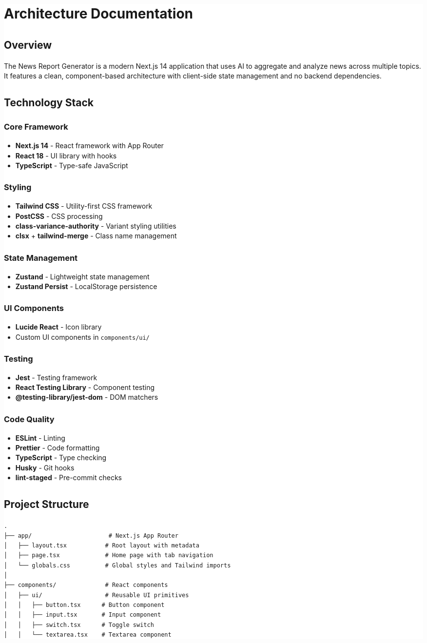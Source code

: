 # Architecture Documentation

## Overview

The News Report Generator is a modern Next.js 14 application that uses AI to aggregate and analyze news across multiple topics. It features a clean, component-based architecture with client-side state management and no backend dependencies.

## Technology Stack

### Core Framework

- **Next.js 14** - React framework with App Router
- **React 18** - UI library with hooks
- **TypeScript** - Type-safe JavaScript

### Styling

- **Tailwind CSS** - Utility-first CSS framework
- **PostCSS** - CSS processing
- **class-variance-authority** - Variant styling utilities
- **clsx** + **tailwind-merge** - Class name management

### State Management

- **Zustand** - Lightweight state management
- **Zustand Persist** - LocalStorage persistence

### UI Components

- **Lucide React** - Icon library
- Custom UI components in `components/ui/`

### Testing

- **Jest** - Testing framework
- **React Testing Library** - Component testing
- **@testing-library/jest-dom** - DOM matchers

### Code Quality

- **ESLint** - Linting
- **Prettier** - Code formatting
- **TypeScript** - Type checking
- **Husky** - Git hooks
- **lint-staged** - Pre-commit checks

## Project Structure

```
.
├── app/                      # Next.js App Router
│   ├── layout.tsx           # Root layout with metadata
│   ├── page.tsx             # Home page with tab navigation
│   └── globals.css          # Global styles and Tailwind imports
│
├── components/              # React components
│   ├── ui/                  # Reusable UI primitives
│   │   ├── button.tsx      # Button component
│   │   ├── input.tsx       # Input component
│   │   ├── switch.tsx      # Toggle switch
│   │   └── textarea.tsx    # Textarea component
```